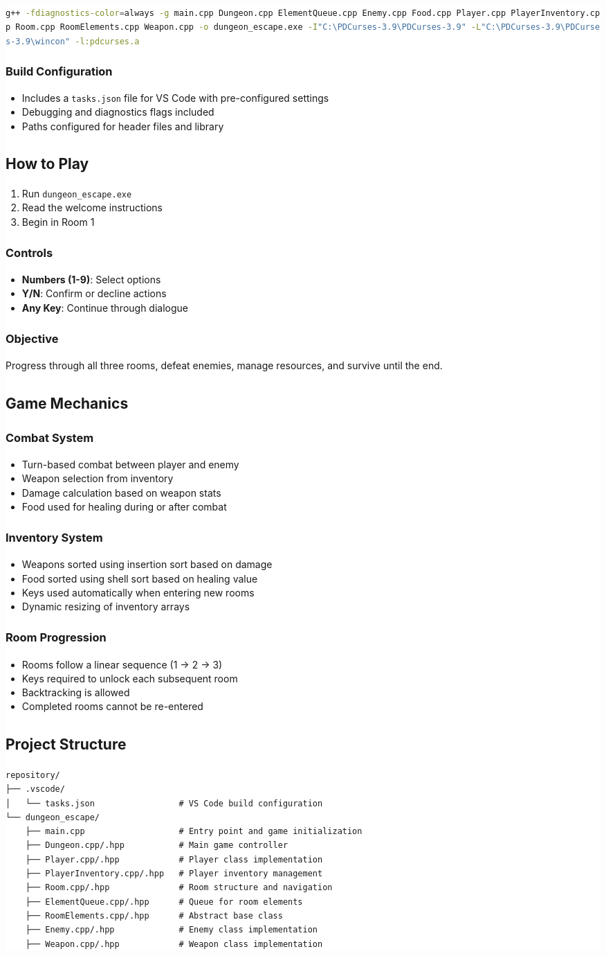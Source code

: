 ```bash
g++ -fdiagnostics-color=always -g main.cpp Dungeon.cpp ElementQueue.cpp Enemy.cpp Food.cpp Player.cpp PlayerInventory.cpp Room.cpp RoomElements.cpp Weapon.cpp -o dungeon_escape.exe -I"C:\PDCurses-3.9\PDCurses-3.9" -L"C:\PDCurses-3.9\PDCurses-3.9\wincon" -l:pdcurses.a
```

### Build Configuration

- Includes a `tasks.json` file for VS Code with pre-configured settings
- Debugging and diagnostics flags included
- Paths configured for header files and library

## How to Play

1. Run `dungeon_escape.exe`
2. Read the welcome instructions
3. Begin in Room 1

### Controls
- **Numbers (1-9)**: Select options
- **Y/N**: Confirm or decline actions
- **Any Key**: Continue through dialogue

### Objective
Progress through all three rooms, defeat enemies, manage resources, and survive until the end.

## Game Mechanics

### Combat System
- Turn-based combat between player and enemy
- Weapon selection from inventory
- Damage calculation based on weapon stats
- Food used for healing during or after combat

### Inventory System
- Weapons sorted using insertion sort based on damage
- Food sorted using shell sort based on healing value
- Keys used automatically when entering new rooms
- Dynamic resizing of inventory arrays

### Room Progression
- Rooms follow a linear sequence (1 → 2 → 3)
- Keys required to unlock each subsequent room
- Backtracking is allowed
- Completed rooms cannot be re-entered

## Project Structure

```
repository/
├── .vscode/
│   └── tasks.json                 # VS Code build configuration
└── dungeon_escape/
    ├── main.cpp                   # Entry point and game initialization
    ├── Dungeon.cpp/.hpp           # Main game controller
    ├── Player.cpp/.hpp            # Player class implementation
    ├── PlayerInventory.cpp/.hpp   # Player inventory management
    ├── Room.cpp/.hpp              # Room structure and navigation
    ├── ElementQueue.cpp/.hpp      # Queue for room elements
    ├── RoomElements.cpp/.hpp      # Abstract base class
    ├── Enemy.cpp/.hpp             # Enemy class implementation
    ├── Weapon.cpp/.hpp            # Weapon class implementation
```